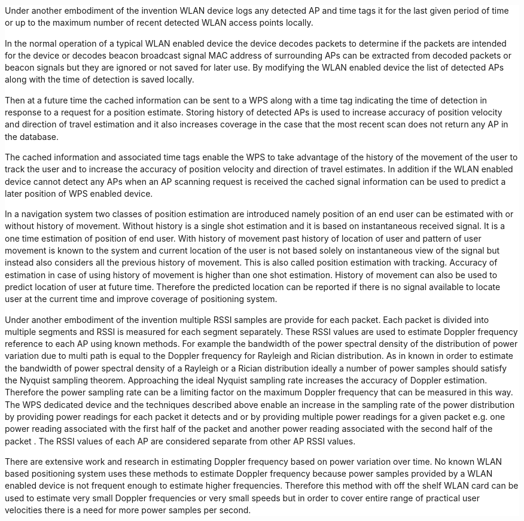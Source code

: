 Under another embodiment of the invention WLAN device logs any detected AP and time tags it for the last given period of time or up to the maximum number of recent detected WLAN access points locally.

In the normal operation of a typical WLAN enabled device the device decodes packets to determine if the packets are intended for the device or decodes beacon broadcast signal MAC address of surrounding APs can be extracted from decoded packets or beacon signals but they are ignored or not saved for later use. By modifying the WLAN enabled device the list of detected APs along with the time of detection is saved locally.

Then at a future time the cached information can be sent to a WPS along with a time tag indicating the time of detection in response to a request for a position estimate. Storing history of detected APs is used to increase accuracy of position velocity and direction of travel estimation and it also increases coverage in the case that the most recent scan does not return any AP in the database.

The cached information and associated time tags enable the WPS to take advantage of the history of the movement of the user to track the user and to increase the accuracy of position velocity and direction of travel estimates. In addition if the WLAN enabled device cannot detect any APs when an AP scanning request is received the cached signal information can be used to predict a later position of WPS enabled device.

In a navigation system two classes of position estimation are introduced namely position of an end user can be estimated with or without history of movement. Without history is a single shot estimation and it is based on instantaneous received signal. It is a one time estimation of position of end user. With history of movement past history of location of user and pattern of user movement is known to the system and current location of the user is not based solely on instantaneous view of the signal but instead also considers all the previous history of movement. This is also called position estimation with tracking. Accuracy of estimation in case of using history of movement is higher than one shot estimation. History of movement can also be used to predict location of user at future time. Therefore the predicted location can be reported if there is no signal available to locate user at the current time and improve coverage of positioning system.

Under another embodiment of the invention multiple RSSI samples are provide for each packet. Each packet is divided into multiple segments and RSSI is measured for each segment separately. These RSSI values are used to estimate Doppler frequency reference to each AP using known methods. For example the bandwidth of the power spectral density of the distribution of power variation due to multi path is equal to the Doppler frequency for Rayleigh and Rician distribution. As in known in order to estimate the bandwidth of power spectral density of a Rayleigh or a Rician distribution ideally a number of power samples should satisfy the Nyquist sampling theorem. Approaching the ideal Nyquist sampling rate increases the accuracy of Doppler estimation. Therefore the power sampling rate can be a limiting factor on the maximum Doppler frequency that can be measured in this way. The WPS dedicated device and the techniques described above enable an increase in the sampling rate of the power distribution by providing power readings for each packet it detects and or by providing multiple power readings for a given packet e.g. one power reading associated with the first half of the packet and another power reading associated with the second half of the packet . The RSSI values of each AP are considered separate from other AP RSSI values.

There are extensive work and research in estimating Doppler frequency based on power variation over time. No known WLAN based positioning system uses these methods to estimate Doppler frequency because power samples provided by a WLAN enabled device is not frequent enough to estimate higher frequencies. Therefore this method with off the shelf WLAN card can be used to estimate very small Doppler frequencies or very small speeds but in order to cover entire range of practical user velocities there is a need for more power samples per second.
